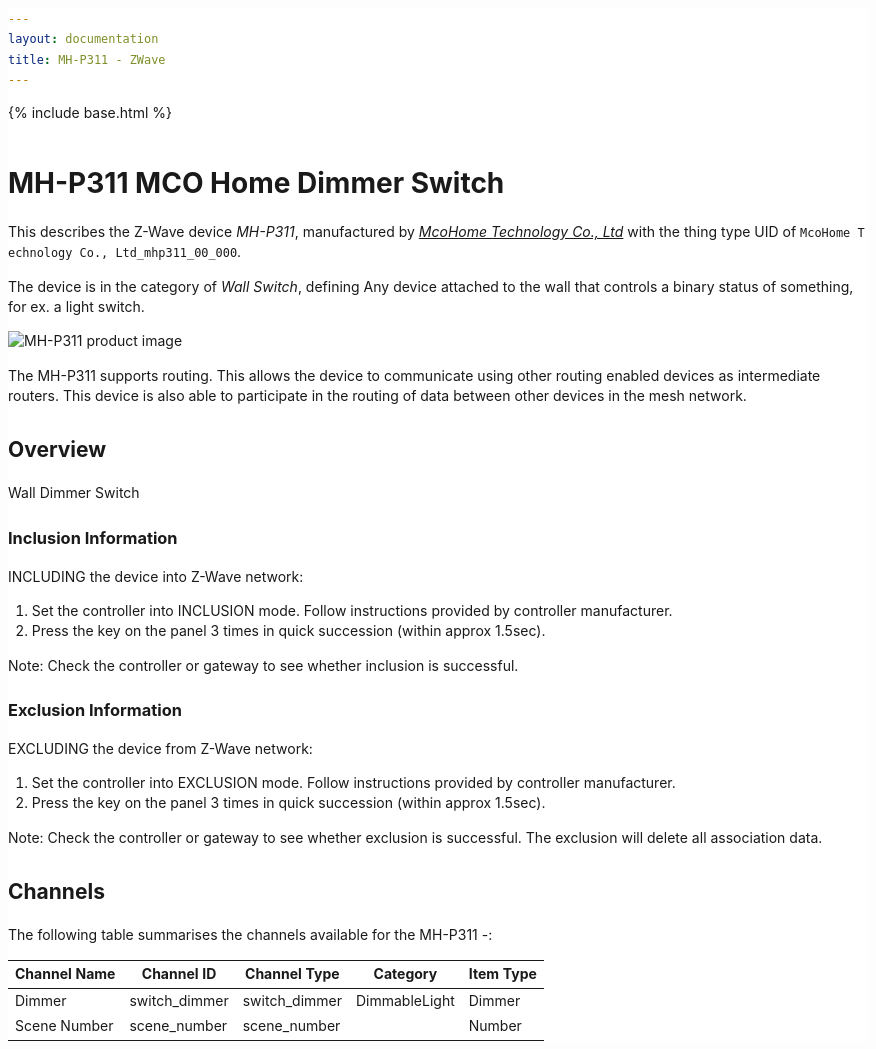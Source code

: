 ```yaml
---
layout: documentation
title: MH-P311 - ZWave
---
```


{% include base.html %}

# MH-P311 MCO Home Dimmer Switch
This describes the Z-Wave device *MH-P311*, manufactured by *[McoHome Technology Co., Ltd](http://www.mcohome.com/)* with the thing type UID of ```McoHome Technology Co., Ltd_mhp311_00_000```.

The device is in the category of *Wall Switch*, defining Any device attached to the wall that controls a binary status of something, for ex. a light switch.

![MH-P311 product image](https://opensmarthouse.org/assets/zwave/attachments/929/MHP311-image.jpg)


The MH-P311 supports routing. This allows the device to communicate using other routing enabled devices as intermediate routers.  This device is also able to participate in the routing of data between other devices in the mesh network.

## Overview

Wall Dimmer Switch 

### Inclusion Information

INCLUDING the device into Z-Wave network:

  1. Set the controller into INCLUSION mode. Follow instructions provided by controller manufacturer.
  2. Press the key on the panel 3 times in quick succession (within approx 1.5sec).

Note: Check the controller or gateway to see whether inclusion is successful. 

### Exclusion Information

EXCLUDING the device from Z-Wave network:

  1. Set the controller into EXCLUSION mode. Follow instructions provided by controller manufacturer.
  2. Press the key on the panel 3 times in quick succession (within approx 1.5sec).

Note: Check the controller or gateway to see whether exclusion is successful. The exclusion will delete all association data. 

## Channels

The following table summarises the channels available for the MH-P311 -:

| Channel Name | Channel ID | Channel Type | Category | Item Type |
|--------------|------------|--------------|----------|-----------|
| Dimmer | switch_dimmer | switch_dimmer | DimmableLight | Dimmer | 
| Scene Number | scene_number | scene_number |  | Number | 
